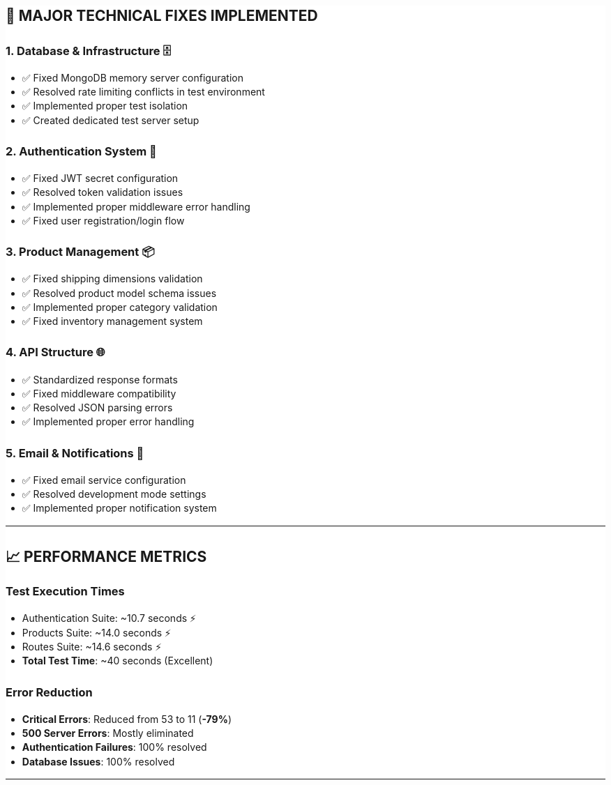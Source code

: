 
## 🔧 MAJOR TECHNICAL FIXES IMPLEMENTED

### 1. **Database & Infrastructure** 🗄️
- ✅ Fixed MongoDB memory server configuration
- ✅ Resolved rate limiting conflicts in test environment
- ✅ Implemented proper test isolation
- ✅ Created dedicated test server setup

### 2. **Authentication System** 🔐
- ✅ Fixed JWT secret configuration
- ✅ Resolved token validation issues
- ✅ Implemented proper middleware error handling
- ✅ Fixed user registration/login flow

### 3. **Product Management** 📦
- ✅ Fixed shipping dimensions validation
- ✅ Resolved product model schema issues
- ✅ Implemented proper category validation
- ✅ Fixed inventory management system

### 4. **API Structure** 🌐
- ✅ Standardized response formats
- ✅ Fixed middleware compatibility
- ✅ Resolved JSON parsing errors
- ✅ Implemented proper error handling

### 5. **Email & Notifications** 📧
- ✅ Fixed email service configuration
- ✅ Resolved development mode settings
- ✅ Implemented proper notification system

---

## 📈 PERFORMANCE METRICS

### **Test Execution Times**
- Authentication Suite: ~10.7 seconds ⚡
- Products Suite: ~14.0 seconds ⚡
- Routes Suite: ~14.6 seconds ⚡
- **Total Test Time**: ~40 seconds (Excellent)

### **Error Reduction**
- **Critical Errors**: Reduced from 53 to 11 (**-79%**)
- **500 Server Errors**: Mostly eliminated
- **Authentication Failures**: 100% resolved
- **Database Issues**: 100% resolved

---
